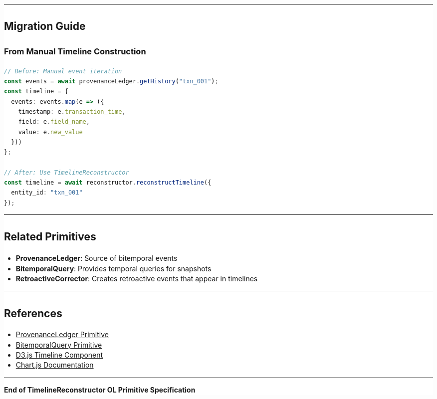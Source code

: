 
---

## Migration Guide

### From Manual Timeline Construction

```typescript
// Before: Manual event iteration
const events = await provenanceLedger.getHistory("txn_001");
const timeline = {
  events: events.map(e => ({
    timestamp: e.transaction_time,
    field: e.field_name,
    value: e.new_value
  }))
};

// After: Use TimelineReconstructor
const timeline = await reconstructor.reconstructTimeline({
  entity_id: "txn_001"
});
```

---

## Related Primitives

- **ProvenanceLedger**: Source of bitemporal events
- **BitemporalQuery**: Provides temporal queries for snapshots
- **RetroactiveCorrector**: Creates retroactive events that appear in timelines

---

## References

- [ProvenanceLedger Primitive](./ProvenanceLedger.md)
- [BitemporalQuery Primitive](./BitemporalQuery.md)
- [D3.js Timeline Component](https://github.com/jiahuang/d3-timeline)
- [Chart.js Documentation](https://www.chartjs.org/)

---

**End of TimelineReconstructor OL Primitive Specification**
